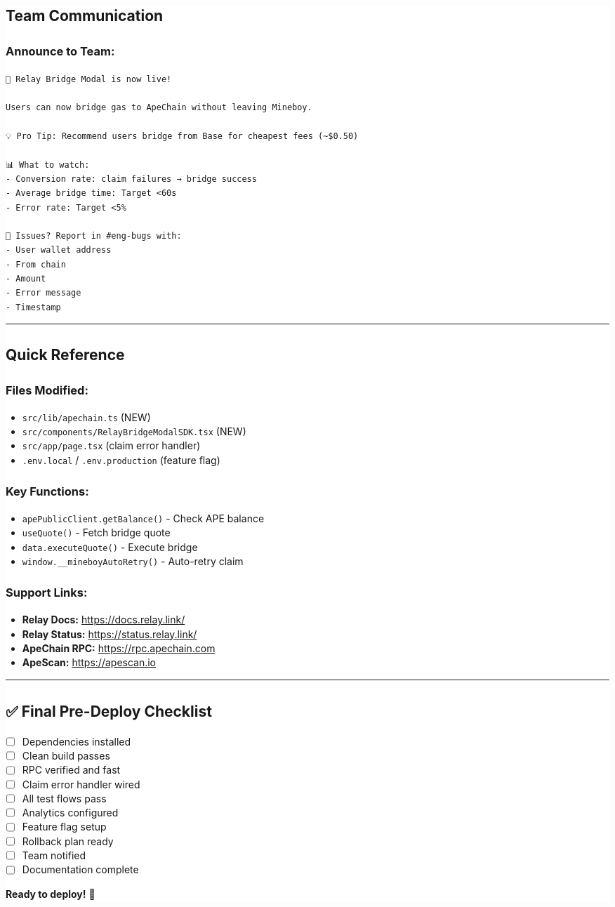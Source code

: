
## Team Communication

### Announce to Team:
```
🎉 Relay Bridge Modal is now live!

Users can now bridge gas to ApeChain without leaving Mineboy.

💡 Pro Tip: Recommend users bridge from Base for cheapest fees (~$0.50)

📊 What to watch:
- Conversion rate: claim failures → bridge success
- Average bridge time: Target <60s
- Error rate: Target <5%

🐛 Issues? Report in #eng-bugs with:
- User wallet address
- From chain
- Amount
- Error message
- Timestamp
```

---

## Quick Reference

### Files Modified:
- `src/lib/apechain.ts` (NEW)
- `src/components/RelayBridgeModalSDK.tsx` (NEW)
- `src/app/page.tsx` (claim error handler)
- `.env.local` / `.env.production` (feature flag)

### Key Functions:
- `apePublicClient.getBalance()` - Check APE balance
- `useQuote()` - Fetch bridge quote
- `data.executeQuote()` - Execute bridge
- `window.__mineboyAutoRetry()` - Auto-retry claim

### Support Links:
- **Relay Docs:** https://docs.relay.link/
- **Relay Status:** https://status.relay.link/
- **ApeChain RPC:** https://rpc.apechain.com
- **ApeScan:** https://apescan.io

---

## ✅ Final Pre-Deploy Checklist

- [ ] Dependencies installed
- [ ] Clean build passes
- [ ] RPC verified and fast
- [ ] Claim error handler wired
- [ ] All test flows pass
- [ ] Analytics configured
- [ ] Feature flag setup
- [ ] Rollback plan ready
- [ ] Team notified
- [ ] Documentation complete

**Ready to deploy!** 🚀

